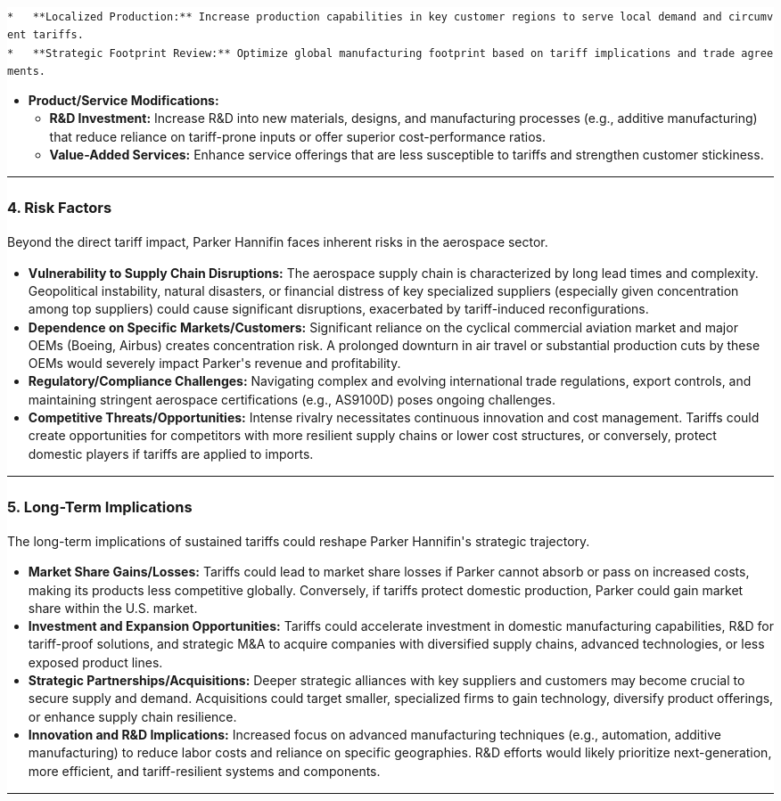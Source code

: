     *   **Localized Production:** Increase production capabilities in key customer regions to serve local demand and circumvent tariffs.
    *   **Strategic Footprint Review:** Optimize global manufacturing footprint based on tariff implications and trade agreements.
*   **Product/Service Modifications:**
    *   **R&D Investment:** Increase R&D into new materials, designs, and manufacturing processes (e.g., additive manufacturing) that reduce reliance on tariff-prone inputs or offer superior cost-performance ratios.
    *   **Value-Added Services:** Enhance service offerings that are less susceptible to tariffs and strengthen customer stickiness.

---

### 4. Risk Factors

Beyond the direct tariff impact, Parker Hannifin faces inherent risks in the aerospace sector.
*   **Vulnerability to Supply Chain Disruptions:** The aerospace supply chain is characterized by long lead times and complexity. Geopolitical instability, natural disasters, or financial distress of key specialized suppliers (especially given concentration among top suppliers) could cause significant disruptions, exacerbated by tariff-induced reconfigurations.
*   **Dependence on Specific Markets/Customers:** Significant reliance on the cyclical commercial aviation market and major OEMs (Boeing, Airbus) creates concentration risk. A prolonged downturn in air travel or substantial production cuts by these OEMs would severely impact Parker's revenue and profitability.
*   **Regulatory/Compliance Challenges:** Navigating complex and evolving international trade regulations, export controls, and maintaining stringent aerospace certifications (e.g., AS9100D) poses ongoing challenges.
*   **Competitive Threats/Opportunities:** Intense rivalry necessitates continuous innovation and cost management. Tariffs could create opportunities for competitors with more resilient supply chains or lower cost structures, or conversely, protect domestic players if tariffs are applied to imports.

---

### 5. Long-Term Implications

The long-term implications of sustained tariffs could reshape Parker Hannifin's strategic trajectory.
*   **Market Share Gains/Losses:** Tariffs could lead to market share losses if Parker cannot absorb or pass on increased costs, making its products less competitive globally. Conversely, if tariffs protect domestic production, Parker could gain market share within the U.S. market.
*   **Investment and Expansion Opportunities:** Tariffs could accelerate investment in domestic manufacturing capabilities, R&D for tariff-proof solutions, and strategic M&A to acquire companies with diversified supply chains, advanced technologies, or less exposed product lines.
*   **Strategic Partnerships/Acquisitions:** Deeper strategic alliances with key suppliers and customers may become crucial to secure supply and demand. Acquisitions could target smaller, specialized firms to gain technology, diversify product offerings, or enhance supply chain resilience.
*   **Innovation and R&D Implications:** Increased focus on advanced manufacturing techniques (e.g., automation, additive manufacturing) to reduce labor costs and reliance on specific geographies. R&D efforts would likely prioritize next-generation, more efficient, and tariff-resilient systems and components.

---